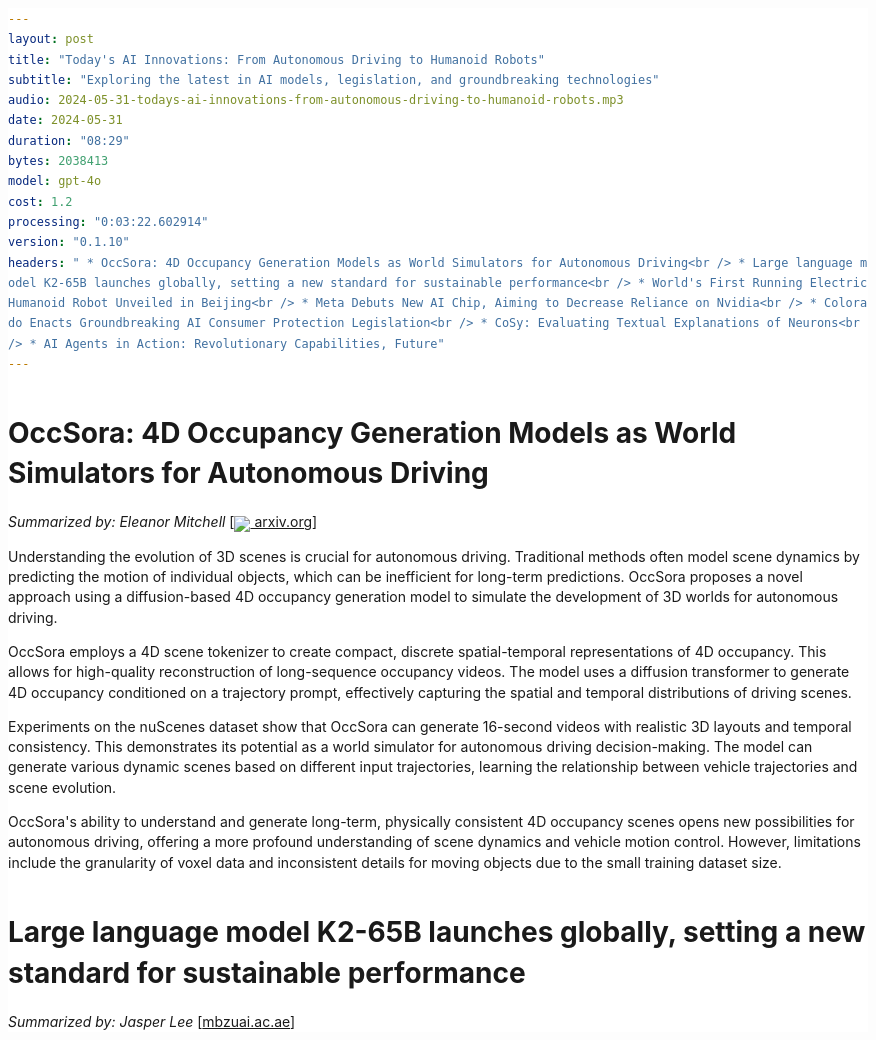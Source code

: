 ```yaml
---
layout: post
title: "Today's AI Innovations: From Autonomous Driving to Humanoid Robots"
subtitle: "Exploring the latest in AI models, legislation, and groundbreaking technologies"
audio: 2024-05-31-todays-ai-innovations-from-autonomous-driving-to-humanoid-robots.mp3
date: 2024-05-31
duration: "08:29"
bytes: 2038413
model: gpt-4o
cost: 1.2
processing: "0:03:22.602914"
version: "0.1.10"
headers: " * OccSora: 4D Occupancy Generation Models as World Simulators for Autonomous Driving<br /> * Large language model K2-65B launches globally, setting a new standard for sustainable performance<br /> * World's First Running Electric Humanoid Robot Unveiled in Beijing<br /> * Meta Debuts New AI Chip, Aiming to Decrease Reliance on Nvidia<br /> * Colorado Enacts Groundbreaking AI Consumer Protection Legislation<br /> * CoSy: Evaluating Textual Explanations of Neurons<br /> * AI Agents in Action: Revolutionary Capabilities, Future"
---
```


# OccSora: 4D Occupancy Generation Models as World Simulators for Autonomous Driving
_Summarized by: Eleanor Mitchell_ [[<img src="{{ 'images/pdf.png' | relative_url }}" style='vertical-align: middle; width: 1.2em;' /> arxiv.org](http://arxiv.org/pdf/2405.20337v1)]

Understanding the evolution of 3D scenes is crucial for autonomous driving. Traditional methods often model scene dynamics by predicting the motion of individual objects, which can be inefficient for long-term predictions. OccSora proposes a novel approach using a diffusion-based 4D occupancy generation model to simulate the development of 3D worlds for autonomous driving.

OccSora employs a 4D scene tokenizer to create compact, discrete spatial-temporal representations of 4D occupancy. This allows for high-quality reconstruction of long-sequence occupancy videos. The model uses a diffusion transformer to generate 4D occupancy conditioned on a trajectory prompt, effectively capturing the spatial and temporal distributions of driving scenes.

Experiments on the nuScenes dataset show that OccSora can generate 16-second videos with realistic 3D layouts and temporal consistency. This demonstrates its potential as a world simulator for autonomous driving decision-making. The model can generate various dynamic scenes based on different input trajectories, learning the relationship between vehicle trajectories and scene evolution.

OccSora's ability to understand and generate long-term, physically consistent 4D occupancy scenes opens new possibilities for autonomous driving, offering a more profound understanding of scene dynamics and vehicle motion control. However, limitations include the granularity of voxel data and inconsistent details for moving objects due to the small training dataset size.

# Large language model K2-65B launches globally, setting a new standard for sustainable performance
_Summarized by: Jasper Lee_ [[mbzuai.ac.ae](https://mbzuai.ac.ae/news/large-language-model-k2-65b-launches-globally-setting-a-new-standard-for-sustainable-performance/)]
